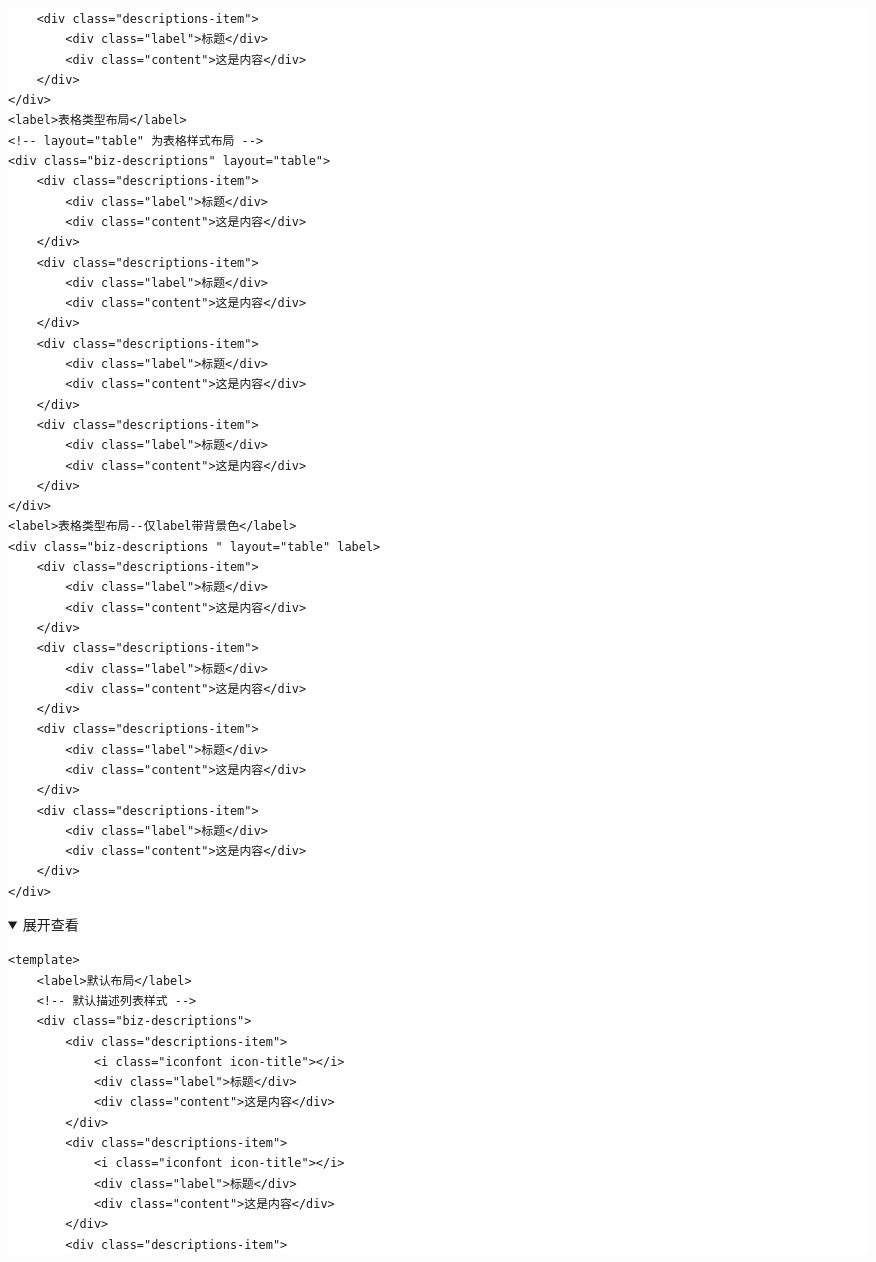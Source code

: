         <div class="descriptions-item">
            <div class="label">标题</div>
            <div class="content">这是内容</div>
        </div>
    </div>
    <label>表格类型布局</label>
    <!-- layout="table" 为表格样式布局 -->
    <div class="biz-descriptions" layout="table">
        <div class="descriptions-item">
            <div class="label">标题</div>
            <div class="content">这是内容</div>
        </div>
        <div class="descriptions-item">
            <div class="label">标题</div>
            <div class="content">这是内容</div>
        </div>
        <div class="descriptions-item">
            <div class="label">标题</div>
            <div class="content">这是内容</div>
        </div>
        <div class="descriptions-item">
            <div class="label">标题</div>
            <div class="content">这是内容</div>
        </div>
    </div>
    <label>表格类型布局--仅label带背景色</label>
    <div class="biz-descriptions " layout="table" label>
        <div class="descriptions-item">
            <div class="label">标题</div>
            <div class="content">这是内容</div>
        </div>
        <div class="descriptions-item">
            <div class="label">标题</div>
            <div class="content">这是内容</div>
        </div>
        <div class="descriptions-item">
            <div class="label">标题</div>
            <div class="content">这是内容</div>
        </div>
        <div class="descriptions-item">
            <div class="label">标题</div>
            <div class="content">这是内容</div>
        </div>
    </div>
</div>

<details open>
<summary>展开查看</summary>

```vue
<template>
    <label>默认布局</label>
    <!-- 默认描述列表样式 -->
    <div class="biz-descriptions">
        <div class="descriptions-item">
            <i class="iconfont icon-title"></i>
            <div class="label">标题</div>
            <div class="content">这是内容</div>
        </div>
        <div class="descriptions-item">
            <i class="iconfont icon-title"></i>
            <div class="label">标题</div>
            <div class="content">这是内容</div>
        </div>
        <div class="descriptions-item">
```